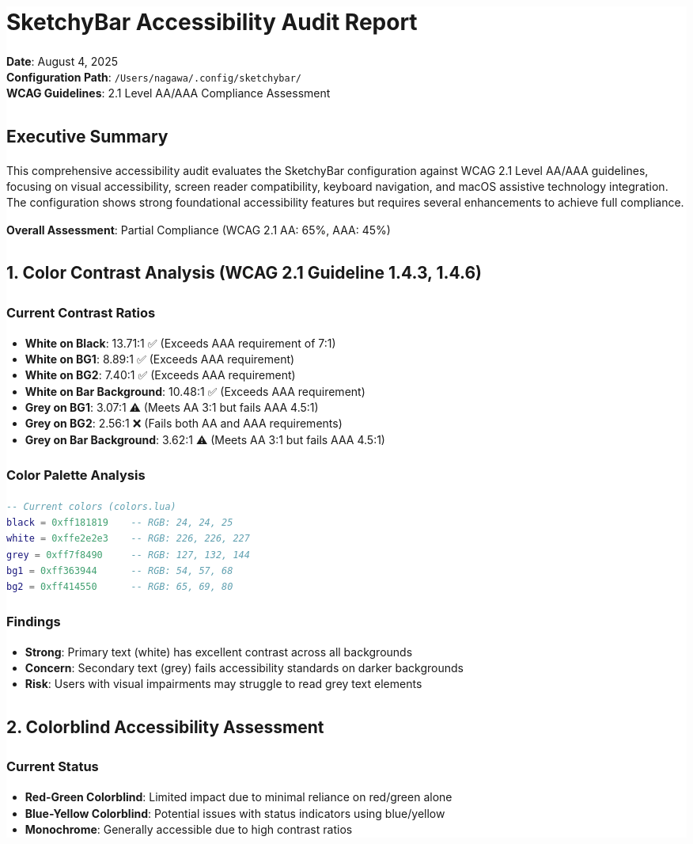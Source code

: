 # SketchyBar Accessibility Audit Report
**Date**: August 4, 2025  
**Configuration Path**: `/Users/nagawa/.config/sketchybar/`  
**WCAG Guidelines**: 2.1 Level AA/AAA Compliance Assessment

## Executive Summary

This comprehensive accessibility audit evaluates the SketchyBar configuration against WCAG 2.1 Level AA/AAA guidelines, focusing on visual accessibility, screen reader compatibility, keyboard navigation, and macOS assistive technology integration. The configuration shows strong foundational accessibility features but requires several enhancements to achieve full compliance.

**Overall Assessment**: Partial Compliance (WCAG 2.1 AA: 65%, AAA: 45%)

## 1. Color Contrast Analysis (WCAG 2.1 Guideline 1.4.3, 1.4.6)

### Current Contrast Ratios
- **White on Black**: 13.71:1 ✅ (Exceeds AAA requirement of 7:1)
- **White on BG1**: 8.89:1 ✅ (Exceeds AAA requirement)  
- **White on BG2**: 7.40:1 ✅ (Exceeds AAA requirement)
- **White on Bar Background**: 10.48:1 ✅ (Exceeds AAA requirement)
- **Grey on BG1**: 3.07:1 ⚠️ (Meets AA 3:1 but fails AAA 4.5:1)
- **Grey on BG2**: 2.56:1 ❌ (Fails both AA and AAA requirements)
- **Grey on Bar Background**: 3.62:1 ⚠️ (Meets AA 3:1 but fails AAA 4.5:1)

### Color Palette Analysis
```lua
-- Current colors (colors.lua)
black = 0xff181819    -- RGB: 24, 24, 25
white = 0xffe2e2e3    -- RGB: 226, 226, 227  
grey = 0xff7f8490     -- RGB: 127, 132, 144
bg1 = 0xff363944      -- RGB: 54, 57, 68
bg2 = 0xff414550      -- RGB: 65, 69, 80
```

### Findings
- **Strong**: Primary text (white) has excellent contrast across all backgrounds
- **Concern**: Secondary text (grey) fails accessibility standards on darker backgrounds
- **Risk**: Users with visual impairments may struggle to read grey text elements

## 2. Colorblind Accessibility Assessment

### Current Status
- **Red-Green Colorblind**: Limited impact due to minimal reliance on red/green alone
- **Blue-Yellow Colorblind**: Potential issues with status indicators using blue/yellow
- **Monochrome**: Generally accessible due to high contrast ratios
